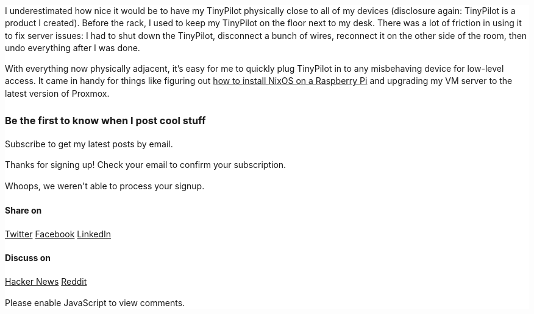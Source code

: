 I underestimated how nice it would be to have my TinyPilot physically close to all of my devices (disclosure again: TinyPilot is a product I created). Before the rack, I used to keep my TinyPilot on the floor next to my desk. There was a lot of friction in using it to fix server issues: I had to shut down the TinyPilot, disconnect a bunch of wires, reconnect it on the other side of the room, then undo everything after I was done.

With everything now physically adjacent, it’s easy for me to quickly plug TinyPilot in to any misbehaving device for low-level access. It came in handy for things like figuring out [how to install NixOS on a Raspberry Pi][210] and upgrading my VM server to the latest version of Proxmox.

### Be the first to know when I post cool stuff

Subscribe to get my latest posts by email.

Thanks for signing up! Check your email to confirm your subscription.

Whoops, we weren't able to process your signup.

#### Share on

[Twitter][211] [Facebook][212] [LinkedIn][213]

#### Discuss on

[Hacker News][214] [Reddit][215]

Please enable JavaScript to view comments.

[1]: /tags/homelab/
[2]: /building-a-vm-homelab-2017/
[3]: /budget-nas/
[4]: /building-a-vm-homelab/
[5]: /building-first-homelab-rack/office-wires-1.webp
[6]: /building-first-homelab-rack/office-wires-2.webp
[7]: /building-first-homelab-rack/full-rack.webp
[8]: #i-dont-want-your-life-story-mdash-just-show-me-the-rack
[9]: #my-final-rack-setup
[10]: #table-of-contents
[11]: #whats-a-homelab
[12]: #why-build-a-server-rack-at-home
[13]: #why-this-guide
[14]: #choosing-a-rack
[15]: #choosing-a-network-switch
[16]: #choosing-10g-nics
[17]: #choosing-a-ups-battery-backup
[18]: #choosing-a-power-strip
[19]: #choosing-rack-shelves
[20]: #choosing-a-patch-panel
[21]: #choosing-a-raspberry-pi-rack-mount
[22]: #choosing-ethernet-cables
[23]: #choosing-fiber-cables
[24]: #what-i-already-had
[25]: #how-do-i-arrange-components-in-a-rack
[26]: #my-final-rack-setup
[27]: #next-steps-in-my-rack
[28]: #avoiding-mistakes-i-made
[29]: #my-life-with-a-rack
[30]: #whats-a-homelab
[31]: #why-build-a-server-rack-at-home
[32]: https://en.wikipedia.org/wiki/ZFS
[33]: #why-this-guide
[34]: #by-a-beginner-for-beginners
[35]: https://en.wikipedia.org/wiki/Curse_of_knowledge
[36]: #no-conflict-of-interest
[37]: /tinypilot/
[38]: #choosing-a-rack
[39]: #how-many-rack-units
[40]: /building-first-homelab-rack/1ru.webp
[41]: #how-deep-does-it-need-to-be
[42]: #does-it-need-four-posts-or-two
[43]: #does-it-need-wheels
[44]: #candidates
[45]: https://www.startech.com/en-us/server-management/4postrack18u
[46]: https://www.startech.com/en-us/server-management/4postrack15u
[47]: https://www.startech.com/en-us/server-management/2postrack16
[48]: #review-startech-4postrack18u-18u-rack
[49]: /building-first-homelab-rack/star-tech-rack.webp
[50]: #choosing-a-network-switch
[51]: #what-speed-do-you-need
[52]: /budget-nas/#performance-benchmarks
[53]: #choosing-10g-nics
[54]: #managed-or-unmanaged-network-switch
[55]: #poe-or-standard-ethernet
[56]: https://en.wikipedia.org/wiki/Power_over_Ethernet
[57]: https://support.ruckuswireless.com/products/88-ruckus-r310
[58]: /building-first-homelab-rack/ruckus-r310.webp
[59]: #how-many-ports-do-you-need
[60]: #candidates-1
[61]: https://www.newegg.com/tp-link-tl-sg3428x-24-x-rj45-4-x-sfp/p/0XP-0054-00091?Item=0XP-0054-00091&SoldByNewegg=1
[62]: https://mikrotik.com/product/crs328_24p_4s_rm#fndtn-gallery
[63]: https://www.aliexpress.us/item/3256804686136282.html
[64]: https://www.amazon.com/TP-Link-Jetstream-24-Port-T1600G-28TS-TL-SG2424/dp/B016M1QTS2
[65]: https://www.amazon.com/TP-Link-JetStream-T1600G-28PS-24-Port-Gigabit/dp/B0196RGV50
[66]: https://www.amazon.com/TP-Link-JetStream-24-Port-Ethernet-T1700G-28TQ/dp/B01CHP5IAC
[67]: /building-first-homelab-rack/microtik-interface.webp
[68]: https://www.aliexpress.us/item/3256804686136282.html
[69]: https://www.amazon.com/TP-Link-JetStream-T1600G-28PS-24-Port-Gigabit/dp/B0196RGV50
[70]: https://www.newegg.com/tp-link-tl-sg3428x-24-x-rj45-4-x-sfp/p/0XP-0054-00091?Item=0XP-0054-00091&SoldByNewegg=1
[71]: #review-tp-link-tl-sg3428x
[72]: /building-first-homelab-rack/switch-patch-panel.webp
[73]: /notes/debugging-vlans-tp-link/
[74]: https://www.youtube.com/watch?v=XdqP14NclZ0
[75]: /building-first-homelab-rack/tp-link-web-ui.webp
[76]: #review-netgear-gs116lp-16-port-unmanaged-poe-switch
[77]: /building-first-homelab-rack/poe-switch.webp
[78]: /solo-developer-year-6/#close-the-tinypilot-office
[79]: #get-a-poe-enabled-switch-if-you-have-any-poe-components
[80]: #choosing-10g-nics
[81]: https://www.servethehome.com/buyers-guides/top-hardware-components-for-truenas-freenas-nas-servers/top-picks-freenas-nics-networking/
[82]: https://www.truenas.com/community/threads/no-success-with-three-different-10-gb-nics.111026/
[83]: https://www.truenas.com/community/threads/no-success-with-three-different-10-gb-nics.111026/
[84]: /budget-nas/#motherboard
[85]: #choosing-a-ups-battery-backup
[86]: https://www.apc.com/us/en/product/BR1500G/apc-backups-pro-1500va-865w-tower-120v-10x-nema-515r-outlets-avr-lcd-user-replaceable-battery/
[87]: /building-first-homelab-rack/apc-ups.webp
[88]: #how-much-time-do-you-need-for-a-graceful-shutdown
[89]: http://www.p3international.com/products/p4460.html
[90]: #does-it-need-to-send-alerts
[91]: #candidates-2
[92]: https://www.bhphotovideo.com/c/product/1709939-REG/cyberpower_cp1500pfcrm2u_cp15_1500va_100w_2u_rackmount.html
[93]: https://www.newegg.com/tripp-lite-smart1500lcd-5-15r/p/N82E16842111052
[94]: https://www.newegg.com/cyberpower-cps1500avr/p/N82E16842102006
[95]: #review-cyberpower-cp1500pfcrm2u
[96]: /building-first-homelab-rack/cyberpower-ups.webp
[97]: https://www.cyberpowersystems.com/products/software/power-panel-business/
[98]: /building-first-homelab-rack/powerpanel-webui.webp
[99]: https://networkupstools.org/
[100]: #review-tripp-lite-smart1500lcd
[101]: /building-first-homelab-rack/tripp-lite-ups.webp

[102]: #choosing-a-power-strip
[103]: /notes/debugging-vlans-tp-link/#mistake-2-forgetting-to-add-my-router-to-the-vlan
[104]: #candidates-3
[105]: https://www.newegg.com/black-tripp-lite-12-outlets-power-strip/p/N82E16812120265?Item=9SIAFVF75F0869
[106]: https://www.newegg.com/cyberpower-cps1215rms-12-outlets-nema-5-15r/p/N82E16842102076
[107]: #review-tripp-lite-rs-1215-ra
[108]: /building-first-homelab-rack/tripp-lite-strip.webp
[109]: #review-cyberpower-cps1215rms
[110]: /retrospectives/2021/05/
[111]: #choosing-rack-shelves
[112]: #what-i-already-had
[113]: #candidates-4
[114]: https://pyleusa.com/products/plrstn62u
[115]: https://www.startech.com/en-us/server-management/cabshelfv
[116]: #review-pyle-plrstn62u-rack-shelves
[117]: /building-first-homelab-rack/rack-shelves.webp
[118]: #review-startech-cabshelfv-2u-rack-shelves
[119]: /building-first-homelab-rack/star-tech-shelf-lip.webp
[120]: /building-first-homelab-rack/3u-shelf.webp
[121]: #choosing-a-patch-panel
[122]: #what-the-heck-is-a-patch-panel
[123]: /building-first-homelab-rack/switch-patch-panel.webp
[124]: #candidates-5
[125]: https://www.amazon.com/dp/B08LLDCRCV/ref=cm_sw_r_apan_glt_i_2AEKK799CAJQ591DCSWS?_encoding=UTF8&th=1
[126]: https://tripplite.eaton.com/16-port-1u-rack-mount-unshielded-blank-keystone-multimedia-patch-panel~N062016KJ
[127]: #review-newyork-cables-24-port-1u-patch-panel
[128]: /building-first-homelab-rack/panel-rear.webp
[129]: /building-first-homelab-rack/patch-panel-labels.webp
[130]: #review-tripp-lite-16-port-1u-patch-panel
[131]: /building-first-homelab-rack/tripp-lite-patch-panel.webp
[132]: https://www.amazon.com/gp/product/B0C9WH9LPV/
[133]: /building-first-homelab-rack/tripp-lite-labels.webp
[134]: #choosing-a-raspberry-pi-rack-mount
[135]: https://www.uctronics.com/raspberry-pi/1u-rack-mount/raspberry-pi-4b-rack-mount-19-inch-1u-with-poe-and-oled-screen.html
[136]: #review-uctronics-ultimate-rack
[137]: /building-first-homelab-rack/uctronics-pi-mount.webp
[138]: /building-first-homelab-rack/uctronics-gaps.webp
[139]: /building-first-homelab-rack/pi-rack-instructions.webp
[140]: #choosing-ethernet-cables
[141]: /building-first-homelab-rack/switch-patch-panel-gap.webp
[142]: #choosing-fiber-cables
[143]: #ethernet-dac-or-fiber
[144]: #ethernet-vs-fiber
[145]: https://community.fs.com/article/single-mode-cabling-cost-vs-multimode-cabling-cost.html
[146]: #my-final-rack-setup
[147]: #what-i-already-had
[148]: #router-qotom-q355g4-with-opnsense
[149]: /building-first-homelab-rack/qotom-router.webp
[150]: /building-first-homelab-rack/opnsense-dashboard.webp
[151]: #wifi-access-point-ruckus-r310
[152]: /building-first-homelab-rack/ruckus-r310.webp
[153]: /building-first-homelab-rack/ruckus-dashboard.webp
[154]: #out-of-band-management-tinypilot-voyager-2a-poe
[155]: /tinypilot/
[156]: https://tinypilotkvm.com
[157]: /building-first-homelab-rack/tinypilot-rack.webp
[158]: /building-first-homelab-rack/tinypilot-dell-bios.webp
[159]: #software-testing-dell-optiplex-7040-mini-pc
[160]: /building-first-homelab-rack/dell-mini-pc.webp
[161]: #how-do-i-arrange-components-in-a-rack
[162]: /building-first-homelab-rack/rack-spreadsheet.webp
[163]: #place-heavy-components-on-the-bottom-of-your-rack
[164]: #keep-components-with-front-facing-connections-close-together
[165]: #rear-cables-dont-matter-so-much
[166]: #my-final-rack-setup
[167]: /building-first-homelab-rack/full-rack.webp
[168]: /building-first-homelab-rack/rack-side.webp
[169]: https://www.startech.com/en-us/server-management/4postrack18u
[170]: https://www.newegg.com/tp-link-tl-sg3428x-24-x-rj45-4-x-sfp/p/0XP-0054-00091?Item=0XP-0054-00091&SoldByNewegg=1
[171]: https://www.netgear.com/business/wired/switches/unmanaged/gs116lp/
[172]: https://www.bhphotovideo.com/c/product/1709939-REG/cyberpower_cp1500pfcrm2u_cp15_1500va_100w_2u_rackmount.html
[173]: https://www.newegg.com/black-tripp-lite-12-outlets-power-strip/p/N82E16812120265?Item=9SIAFVF75F0869
[174]: https://pyleusa.com/products/plrstn62u
[175]: https://www.amazon.com/dp/B08LLDCRCV/ref=cm_sw_r_apan_glt_i_2AEKK799CAJQ591DCSWS?_encoding=UTF8&th=1
[176]: https://tripplite.eaton.com/16-port-1u-rack-mount-unshielded-blank-keystone-multimedia-patch-panel~N062016KJ
[177]: https://www.uctronics.com/raspberry-pi/1u-rack-mount/raspberry-pi-4b-rack-mount-19-inch-1u-with-poe-and-oled-screen.html
[178]: https://www.amazon.com/dp/B07TTKHG6T/
[179]: https://www.amazon.com/dp/B075ZPGV1H
[180]: https://www.amazon.com/dp/B01B5AG0TI
[181]: https://www.amazon.com/dp/B07MVT1P2P/
[182]: https://www.amazon.com/dp/B00XIFJSEI
[183]: https://www.amazon.com/dp/B00U7UP1UM/
[184]: https://www.amazon.com/dp/B00T5796DQ/
[185]: https://www.amazon.com/dp/B08MCPBCFD
[186]: https://www.amazon.com/gp/product/B0060RUVDS/
[187]: #next-steps-in-my-rack
[188]: #rack-mounted-server
[189]: #are-there-hats-for-my-rack
[190]: #avoiding-mistakes-i-made
[191]: #test-the-ups-before-mounting-it
[192]: #check-ups-reviews-for-noise-complaints
[193]: #check-return-policies
[194]: #get-a-poe-enabled-switch-if-you-have-any-poe-components
[195]: #cage-nuts-arent-supposed-to-hurt
[196]: /building-first-homelab-rack/cage-nuts-wrong.webp
[197]: /building-first-homelab-rack/cage-nuts-right.webp
[198]: #dont-install-patch-keys-backward
[199]: /building-first-homelab-rack/key-wrong.webp
[200]: /building-first-homelab-rack/still-wrong1.webp
[201]: /building-first-homelab-rack/still-wrong2.webp
[202]: /building-first-homelab-rack/patch-panel-correct-1.webp
[203]: /building-first-homelab-rack/patch-panel-correct-2.webp
[204]: #if-the-motherboard-doesnt-detect-a-10g-nic-try-a-different-pci-slot
[205]: #dont-mix-sfp-multimode-and-single-mode-fiber-cables
[206]: https://community.fs.com/article/single-mode-cabling-cost-vs-multimode-cabling-cost.html
[207]: /building-first-homelab-rack/single-mode-multi-mode.webp
[208]: #consider-used-equipment
[209]: #my-life-with-a-rack
[210]: /nixos-pi4/
[211]: https://twitter.com/intent/tweet?via=deliberatecoder&text=Building%20My%20First%20Homelab%20Server%20Rack%20https%3a%2f%2fmtlynch.io%2fbuilding-first-homelab-rack%2f "Share on Twitter"
[212]: https://www.facebook.com/sharer/sharer.php?u=https%3a%2f%2fmtlynch.io%2fbuilding-first-homelab-rack%2f "Share on Facebook"
[213]: https://www.linkedin.com/shareArticle?mini=true&url=https%3a%2f%2fmtlynch.io%2fbuilding-first-homelab-rack%2f "Share on LinkedIn"
[214]: https://news.ycombinator.com/item?id=39942350 "Discuss on Hacker News"
[215]: https://www.reddit.com/r/homelab/comments/1bwikka/building_my_first_homelab_server_rack/ "Discuss on reddit"